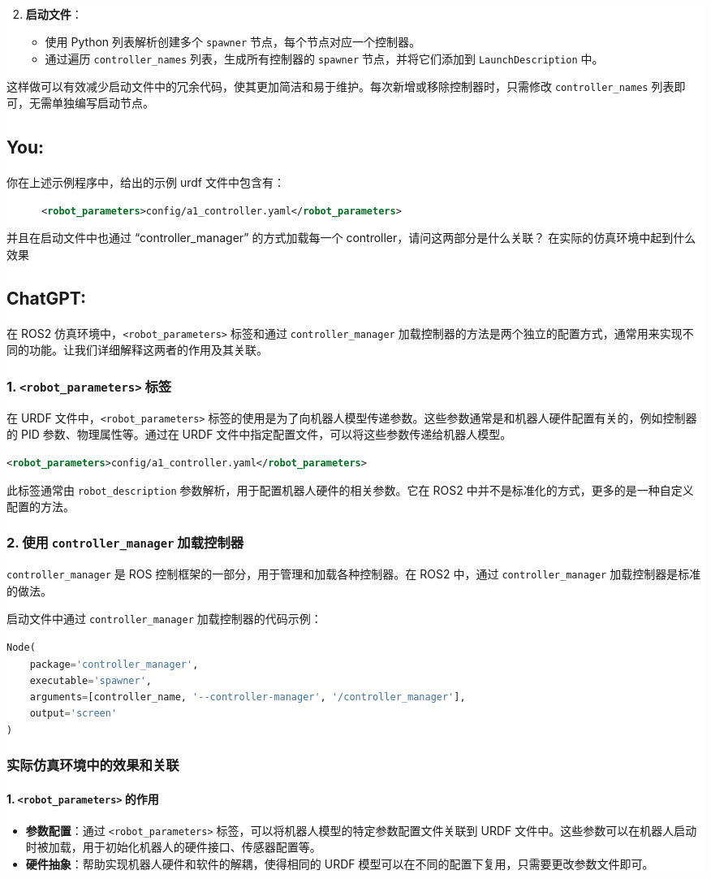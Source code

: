 2. **启动文件**：

   - 使用 Python 列表解析创建多个 `spawner` 节点，每个节点对应一个控制器。
   - 通过遍历 `controller_names` 列表，生成所有控制器的 `spawner` 节点，并将它们添加到 `LaunchDescription` 中。

这样做可以有效减少启动文件中的冗余代码，使其更加简洁和易于维护。每次新增或移除控制器时，只需修改 `controller_names` 列表即可，无需单独编写启动节点。

## **You:**

你在上述示例程序中，给出的示例 urdf 文件中包含有：

```xml
      <robot_parameters>config/a1_controller.yaml</robot_parameters>
```

并且在启动文件中也通过 “controller_manager” 的方式加载每一个 controller，请问这两部分是什么关联？
在实际的仿真环境中起到什么效果

## **ChatGPT:**

在 ROS2 仿真环境中，`<robot_parameters>` 标签和通过 `controller_manager` 加载控制器的方法是两个独立的配置方式，通常用来实现不同的功能。让我们详细解释这两者的作用及其关联。

### 1. `<robot_parameters>` 标签

在 URDF 文件中，`<robot_parameters>` 标签的使用是为了向机器人模型传递参数。这些参数通常是和机器人硬件配置有关的，例如控制器的 PID 参数、物理属性等。通过在 URDF 文件中指定配置文件，可以将这些参数传递给机器人模型。

```xml
<robot_parameters>config/a1_controller.yaml</robot_parameters>
```

此标签通常由 `robot_description` 参数解析，用于配置机器人硬件的相关参数。它在 ROS2 中并不是标准化的方式，更多的是一种自定义配置的方法。

### 2. 使用 `controller_manager` 加载控制器

`controller_manager` 是 ROS 控制框架的一部分，用于管理和加载各种控制器。在 ROS2 中，通过 `controller_manager` 加载控制器是标准的做法。

启动文件中通过 `controller_manager` 加载控制器的代码示例：

```python
Node(
    package='controller_manager',
    executable='spawner',
    arguments=[controller_name, '--controller-manager', '/controller_manager'],
    output='screen'
)
```

### 实际仿真环境中的效果和关联

#### 1. `<robot_parameters>` 的作用

- **参数配置**：通过 `<robot_parameters>` 标签，可以将机器人模型的特定参数配置文件关联到 URDF 文件中。这些参数可以在机器人启动时被加载，用于初始化机器人的硬件接口、传感器配置等。
- **硬件抽象**：帮助实现机器人硬件和软件的解耦，使得相同的 URDF 模型可以在不同的配置下复用，只需要更改参数文件即可。
